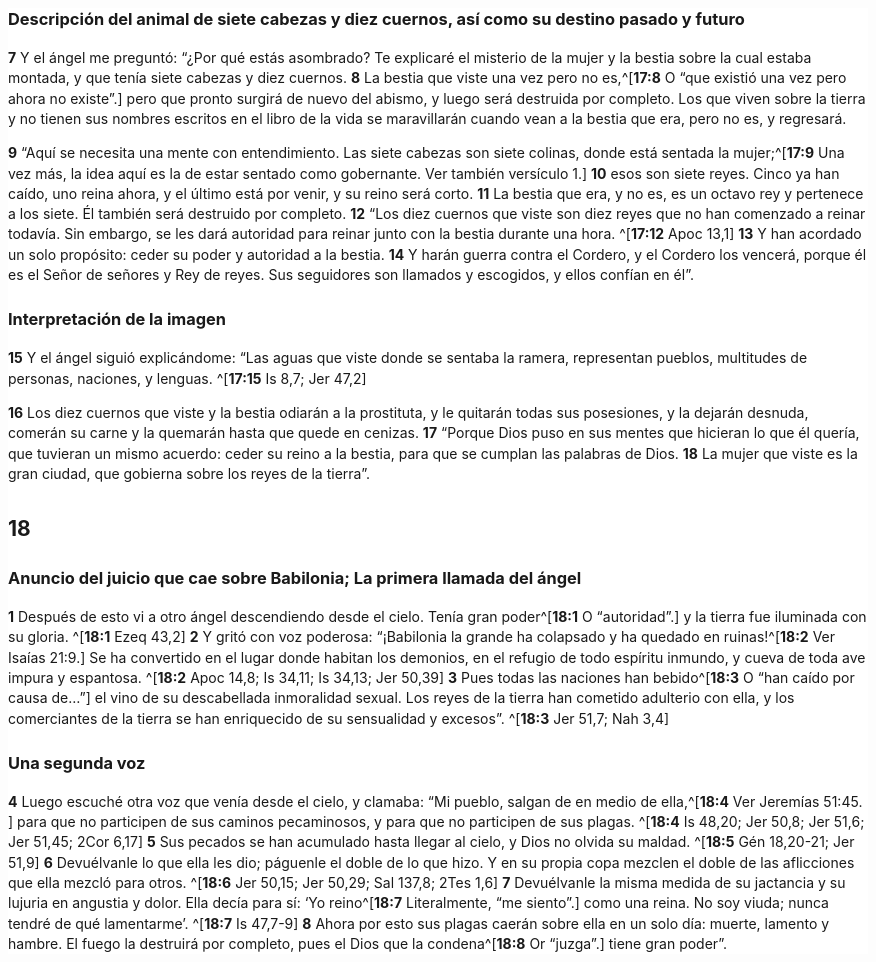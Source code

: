 
### Descripción del animal de siete cabezas y diez cuernos, así como su destino pasado y futuro
**7** Y el ángel me preguntó: “¿Por qué estás asombrado? Te explicaré el misterio de la mujer y la bestia sobre la cual estaba montada, y que tenía siete cabezas y diez cuernos. **8** La bestia que viste una vez pero no es,^[**17:8** O “que existió una vez pero ahora no existe”.] pero que pronto surgirá de nuevo del abismo, y luego será destruida por completo. Los que viven sobre la tierra y no tienen sus nombres escritos en el libro de la vida se maravillarán cuando vean a la bestia que era, pero no es, y regresará. 


**9** “Aquí se necesita una mente con entendimiento. Las siete cabezas son siete colinas, donde está sentada la mujer;^[**17:9** Una vez más, la idea aquí es la de estar sentado como gobernante. Ver también versículo 1.] **10** esos son siete reyes. Cinco ya han caído, uno reina ahora, y el último está por venir, y su reino será corto. **11** La bestia que era, y no es, es un octavo rey y pertenece a los siete. Él también será destruido por completo. **12** “Los diez cuernos que viste son diez reyes que no han comenzado a reinar todavía. Sin embargo, se les dará autoridad para reinar junto con la bestia durante una hora. ^[**17:12** Apoc 13,1] **13** Y han acordado un solo propósito: ceder su poder y autoridad a la bestia. **14** Y harán guerra contra el Cordero, y el Cordero los vencerá, porque él es el Señor de señores y Rey de reyes. Sus seguidores son llamados y escogidos, y ellos confían en él”. 
 

### Interpretación de la imagen
**15** Y el ángel siguió explicándome: “Las aguas que viste donde se sentaba la ramera, representan pueblos, multitudes de personas, naciones, y lenguas. ^[**17:15** Is 8,7; Jer 47,2] 


**16** Los diez cuernos que viste y la bestia odiarán a la prostituta, y le quitarán todas sus posesiones, y la dejarán desnuda, comerán su carne y la quemarán hasta que quede en cenizas. **17** “Porque Dios puso en sus mentes que hicieran lo que él quería, que tuvieran un mismo acuerdo: ceder su reino a la bestia, para que se cumplan las palabras de Dios. **18** La mujer que viste es la gran ciudad, que gobierna sobre los reyes de la tierra”. 

## 18 
### Anuncio del juicio que cae sobre Babilonia; La primera llamada del ángel
**1** Después de esto vi a otro ángel descendiendo desde el cielo. Tenía gran poder^[**18:1** O “autoridad”.] y la tierra fue iluminada con su gloria. ^[**18:1** Ezeq 43,2] **2** Y gritó con voz poderosa: “¡Babilonia la grande ha colapsado y ha quedado en ruinas!^[**18:2** Ver Isaías 21:9.] Se ha convertido en el lugar donde habitan los demonios, en el refugio de todo espíritu inmundo, y cueva de toda ave impura y espantosa. ^[**18:2** Apoc 14,8; Is 34,11; Is 34,13; Jer 50,39] **3** Pues todas las naciones han bebido^[**18:3** O “han caído por causa de…”] el vino de su descabellada inmoralidad sexual. Los reyes de la tierra han cometido adulterio con ella, y los comerciantes de la tierra se han enriquecido de su sensualidad y excesos”. ^[**18:3** Jer 51,7; Nah 3,4] 
     

### Una segunda voz
**4** Luego escuché otra voz que venía desde el cielo, y clamaba: “Mi pueblo, salgan de en medio de ella,^[**18:4** Ver Jeremías 51:45. ] para que no participen de sus caminos pecaminosos, y para que no participen de sus plagas. ^[**18:4** Is 48,20; Jer 50,8; Jer 51,6; Jer 51,45; 2Cor 6,17] **5** Sus pecados se han acumulado hasta llegar al cielo, y Dios no olvida su maldad. ^[**18:5** Gén 18,20-21; Jer 51,9] **6** Devuélvanle lo que ella les dio; páguenle el doble de lo que hizo. Y en su propia copa mezclen el doble de las aflicciones que ella mezcló para otros. ^[**18:6** Jer 50,15; Jer 50,29; Sal 137,8; 2Tes 1,6] **7** Devuélvanle la misma medida de su jactancia y su lujuria en angustia y dolor. Ella decía para sí: ‘Yo reino^[**18:7** Literalmente, “me siento”.] como una reina. No soy viuda; nunca tendré de qué lamentarme’. ^[**18:7** Is 47,7-9] **8** Ahora por esto sus plagas caerán sobre ella en un solo día: muerte, lamento y hambre. El fuego la destruirá por completo, pues el Dios que la condena^[**18:8** Or “juzga”.] tiene gran poder”. 
      